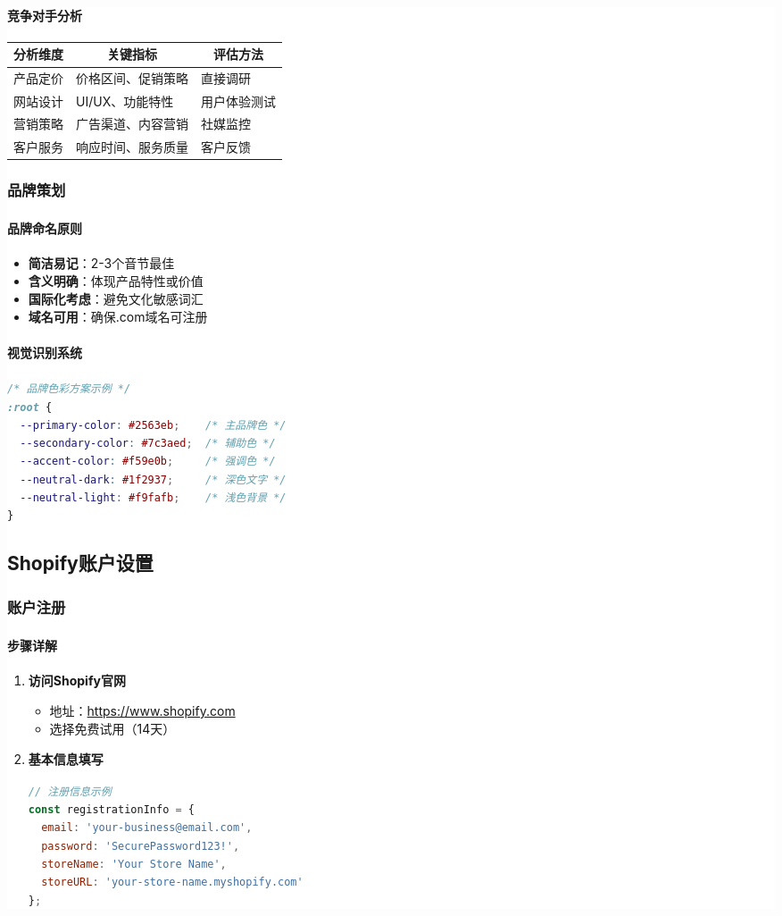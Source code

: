 #### 竞争对手分析

| 分析维度 | 关键指标 | 评估方法 |
|---------|---------|---------|
| 产品定价 | 价格区间、促销策略 | 直接调研 |
| 网站设计 | UI/UX、功能特性 | 用户体验测试 |
| 营销策略 | 广告渠道、内容营销 | 社媒监控 |
| 客户服务 | 响应时间、服务质量 | 客户反馈 |

### 品牌策划

#### 品牌命名原则

- **简洁易记**：2-3个音节最佳
- **含义明确**：体现产品特性或价值
- **国际化考虑**：避免文化敏感词汇
- **域名可用**：确保.com域名可注册

#### 视觉识别系统

```css
/* 品牌色彩方案示例 */
:root {
  --primary-color: #2563eb;    /* 主品牌色 */
  --secondary-color: #7c3aed;  /* 辅助色 */
  --accent-color: #f59e0b;     /* 强调色 */
  --neutral-dark: #1f2937;     /* 深色文字 */
  --neutral-light: #f9fafb;    /* 浅色背景 */
}
```

## Shopify账户设置

### 账户注册

#### 步骤详解

1. **访问Shopify官网**
   - 地址：https://www.shopify.com
   - 选择免费试用（14天）

2. **基本信息填写**
   ```javascript
   // 注册信息示例
   const registrationInfo = {
     email: 'your-business@email.com',
     password: 'SecurePassword123!',
     storeName: 'Your Store Name',
     storeURL: 'your-store-name.myshopify.com'
   };
   ```

